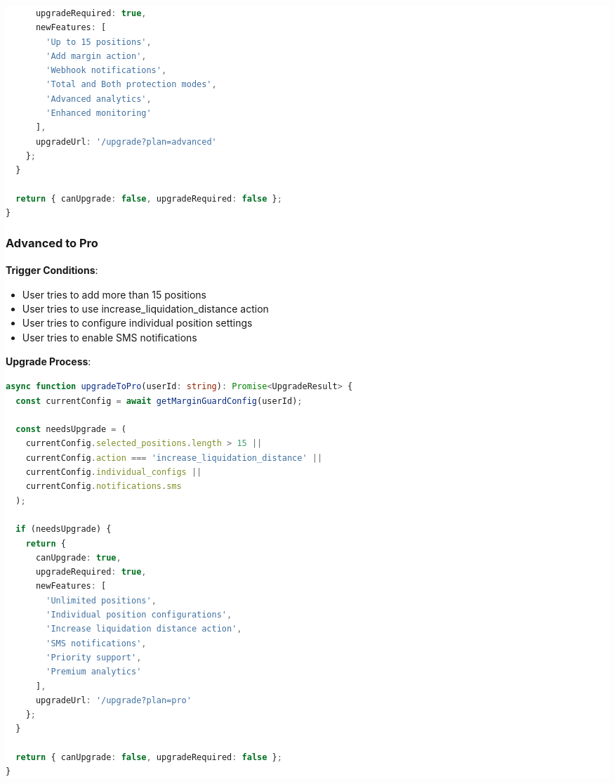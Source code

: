 ```typescript
      upgradeRequired: true,
      newFeatures: [
        'Up to 15 positions',
        'Add margin action',
        'Webhook notifications',
        'Total and Both protection modes',
        'Advanced analytics',
        'Enhanced monitoring'
      ],
      upgradeUrl: '/upgrade?plan=advanced'
    };
  }

  return { canUpgrade: false, upgradeRequired: false };
}
```

### Advanced to Pro

**Trigger Conditions**:
- User tries to add more than 15 positions
- User tries to use increase_liquidation_distance action
- User tries to configure individual position settings
- User tries to enable SMS notifications

**Upgrade Process**:
```typescript
async function upgradeToPro(userId: string): Promise<UpgradeResult> {
  const currentConfig = await getMarginGuardConfig(userId);
  
  const needsUpgrade = (
    currentConfig.selected_positions.length > 15 ||
    currentConfig.action === 'increase_liquidation_distance' ||
    currentConfig.individual_configs ||
    currentConfig.notifications.sms
  );

  if (needsUpgrade) {
    return {
      canUpgrade: true,
      upgradeRequired: true,
      newFeatures: [
        'Unlimited positions',
        'Individual position configurations',
        'Increase liquidation distance action',
        'SMS notifications',
        'Priority support',
        'Premium analytics'
      ],
      upgradeUrl: '/upgrade?plan=pro'
    };
  }

  return { canUpgrade: false, upgradeRequired: false };
}
```
